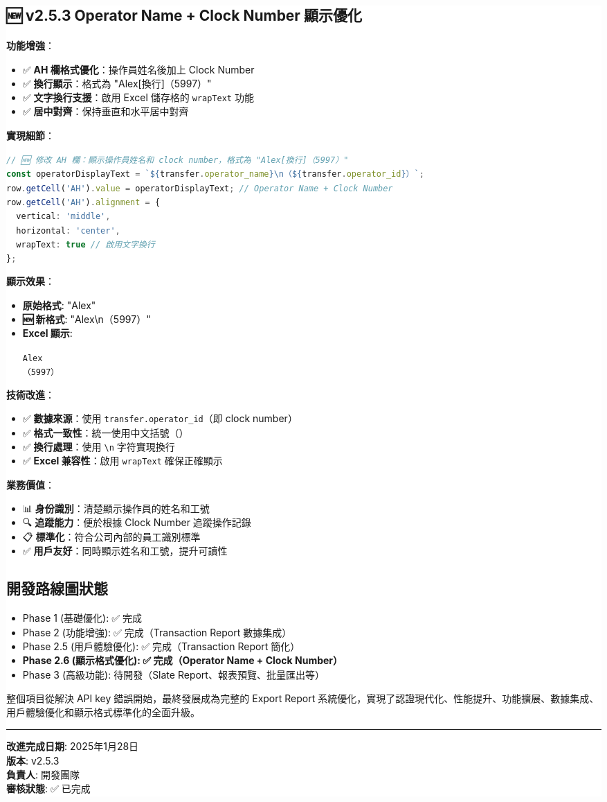 ## 🆕 **v2.5.3 Operator Name + Clock Number 顯示優化**

**功能增強**：
- ✅ **AH 欄格式優化**：操作員姓名後加上 Clock Number
- ✅ **換行顯示**：格式為 "Alex[換行]（5997）"
- ✅ **文字換行支援**：啟用 Excel 儲存格的 `wrapText` 功能
- ✅ **居中對齊**：保持垂直和水平居中對齊

**實現細節**：
```typescript
// 🆕 修改 AH 欄：顯示操作員姓名和 clock number，格式為 "Alex[換行]（5997）"
const operatorDisplayText = `${transfer.operator_name}\n（${transfer.operator_id}）`;
row.getCell('AH').value = operatorDisplayText; // Operator Name + Clock Number
row.getCell('AH').alignment = { 
  vertical: 'middle', 
  horizontal: 'center', 
  wrapText: true // 啟用文字換行
};
```

**顯示效果**：
- **原始格式**: "Alex"
- **🆕 新格式**: "Alex\n（5997）"
- **Excel 顯示**: 
  ```
  Alex
  （5997）
  ```

**技術改進**：
- ✅ **數據來源**：使用 `transfer.operator_id`（即 clock number）
- ✅ **格式一致性**：統一使用中文括號（）
- ✅ **換行處理**：使用 `\n` 字符實現換行
- ✅ **Excel 兼容性**：啟用 `wrapText` 確保正確顯示

**業務價值**：
- 📊 **身份識別**：清楚顯示操作員的姓名和工號
- 🔍 **追蹤能力**：便於根據 Clock Number 追蹤操作記錄
- 📋 **標準化**：符合公司內部的員工識別標準
- ✅ **用戶友好**：同時顯示姓名和工號，提升可讀性

## 開發路線圖狀態
- Phase 1 (基礎優化): ✅ 完成
- Phase 2 (功能增強): ✅ 完成（Transaction Report 數據集成）
- Phase 2.5 (用戶體驗優化): ✅ 完成（Transaction Report 簡化）
- **Phase 2.6 (顯示格式優化): ✅ 完成（Operator Name + Clock Number）**
- Phase 3 (高級功能): 待開發（Slate Report、報表預覽、批量匯出等）

整個項目從解決 API key 錯誤開始，最終發展成為完整的 Export Report 系統優化，實現了認證現代化、性能提升、功能擴展、數據集成、用戶體驗優化和顯示格式標準化的全面升級。

---

**改進完成日期**: 2025年1月28日  
**版本**: v2.5.3  
**負責人**: 開發團隊  
**審核狀態**: ✅ 已完成


  [location: string]: {